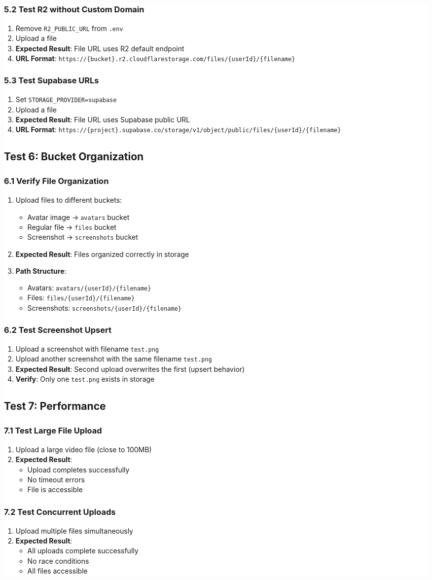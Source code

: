 ### 5.2 Test R2 without Custom Domain
1. Remove `R2_PUBLIC_URL` from `.env`
2. Upload a file
3. **Expected Result**: File URL uses R2 default endpoint
4. **URL Format**: `https://{bucket}.r2.cloudflarestorage.com/files/{userId}/{filename}`

### 5.3 Test Supabase URLs
1. Set `STORAGE_PROVIDER=supabase`
2. Upload a file
3. **Expected Result**: File URL uses Supabase public URL
4. **URL Format**: `https://{project}.supabase.co/storage/v1/object/public/files/{userId}/{filename}`

## Test 6: Bucket Organization

### 6.1 Verify File Organization
1. Upload files to different buckets:
   - Avatar image → `avatars` bucket
   - Regular file → `files` bucket
   - Screenshot → `screenshots` bucket

2. **Expected Result**: Files organized correctly in storage
3. **Path Structure**:
   - Avatars: `avatars/{userId}/{filename}`
   - Files: `files/{userId}/{filename}`
   - Screenshots: `screenshots/{userId}/{filename}`

### 6.2 Test Screenshot Upsert
1. Upload a screenshot with filename `test.png`
2. Upload another screenshot with the same filename `test.png`
3. **Expected Result**: Second upload overwrites the first (upsert behavior)
4. **Verify**: Only one `test.png` exists in storage

## Test 7: Performance

### 7.1 Test Large File Upload
1. Upload a large video file (close to 100MB)
2. **Expected Result**: 
   - Upload completes successfully
   - No timeout errors
   - File is accessible

### 7.2 Test Concurrent Uploads
1. Upload multiple files simultaneously
2. **Expected Result**:
   - All uploads complete successfully
   - No race conditions
   - All files accessible
